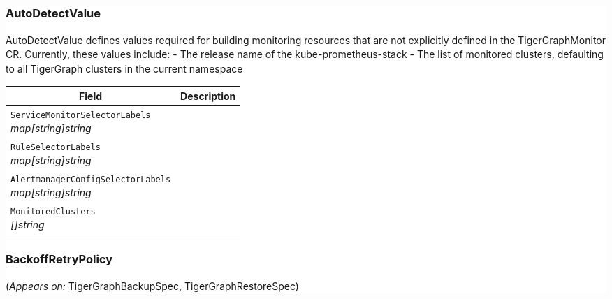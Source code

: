 <h3 id="graphdb.tigergraph.com/v1alpha1.AutoDetectValue">AutoDetectValue</h3>
<p>
<p>AutoDetectValue defines values required for building monitoring resources that are not explicitly
defined in the TigerGraphMonitor CR. Currently, these values include:
- The release name of the kube-prometheus-stack
- The list of monitored clusters, defaulting to all TigerGraph clusters in the current namespace</p>
</p>
<table>
<thead>
<tr>
<th>Field</th>
<th>Description</th>
</tr>
</thead>
<tbody>
<tr>
<td>
<code>ServiceMonitorSelectorLabels</code></br>
<em>
map[string]string
</em>
</td>
<td>
</td>
</tr>
<tr>
<td>
<code>RuleSelectorLabels</code></br>
<em>
map[string]string
</em>
</td>
<td>
</td>
</tr>
<tr>
<td>
<code>AlertmanagerConfigSelectorLabels</code></br>
<em>
map[string]string
</em>
</td>
<td>
</td>
</tr>
<tr>
<td>
<code>MonitoredClusters</code></br>
<em>
[]string
</em>
</td>
<td>
</td>
</tr>
</tbody>
</table>
<h3 id="graphdb.tigergraph.com/v1alpha1.BackoffRetryPolicy">BackoffRetryPolicy</h3>
<p>
(<em>Appears on:</em>
<a href="#graphdb.tigergraph.com/v1alpha1.TigerGraphBackupSpec">TigerGraphBackupSpec</a>, 
<a href="#graphdb.tigergraph.com/v1alpha1.TigerGraphRestoreSpec">TigerGraphRestoreSpec</a>)